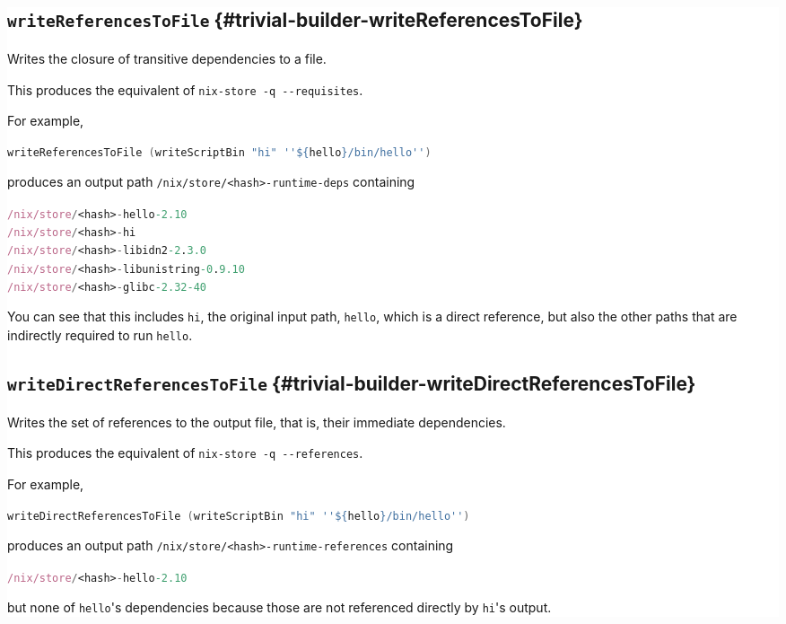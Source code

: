 ## `writeReferencesToFile` {#trivial-builder-writeReferencesToFile}

Writes the closure of transitive dependencies to a file.

This produces the equivalent of `nix-store -q --requisites`.

For example,

```nix
writeReferencesToFile (writeScriptBin "hi" ''${hello}/bin/hello'')
```

produces an output path `/nix/store/<hash>-runtime-deps` containing

```nix
/nix/store/<hash>-hello-2.10
/nix/store/<hash>-hi
/nix/store/<hash>-libidn2-2.3.0
/nix/store/<hash>-libunistring-0.9.10
/nix/store/<hash>-glibc-2.32-40
```

You can see that this includes `hi`, the original input path,
`hello`, which is a direct reference, but also
the other paths that are indirectly required to run `hello`.

## `writeDirectReferencesToFile` {#trivial-builder-writeDirectReferencesToFile}

Writes the set of references to the output file, that is, their immediate dependencies.

This produces the equivalent of `nix-store -q --references`.

For example,

```nix
writeDirectReferencesToFile (writeScriptBin "hi" ''${hello}/bin/hello'')
```

produces an output path `/nix/store/<hash>-runtime-references` containing

```nix
/nix/store/<hash>-hello-2.10
```

but none of `hello`'s dependencies because those are not referenced directly
by `hi`'s output.
